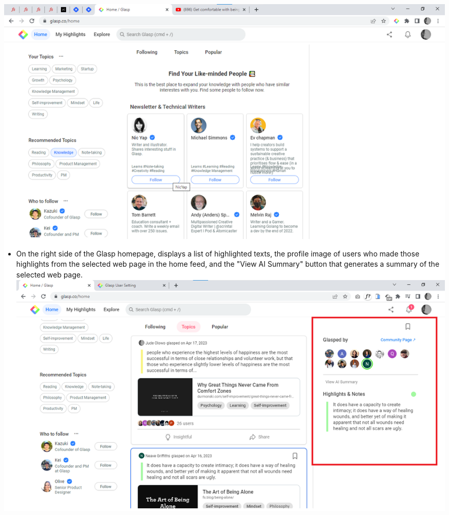   ![](images/clicking-on-who-to-follow-2.png)

- On the right side of the Glasp homepage, displays a list of highlighted texts, the profile image of users who made those highlights from the selected web page in the home feed, and the "View AI Summary" button that generates a summary of the selected web page.
  ![](images/clicking-on-a-highlight.png)
